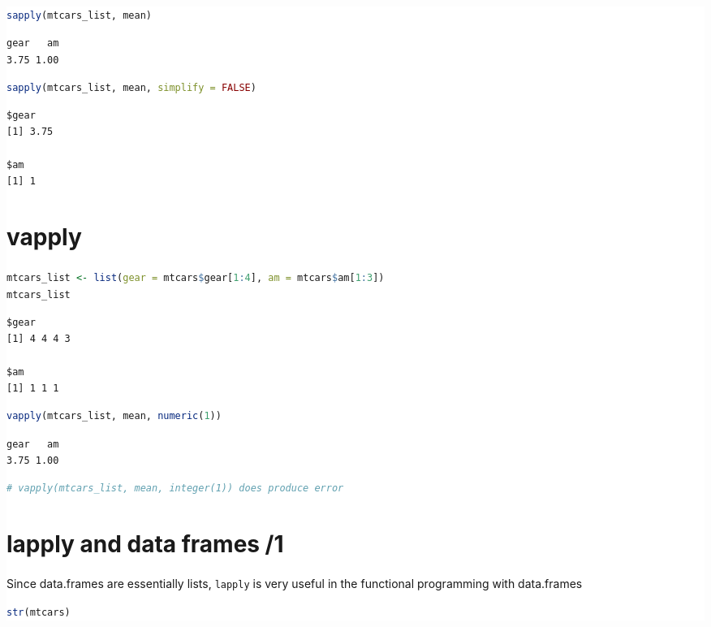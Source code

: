 ```r
sapply(mtcars_list, mean)
```

```
gear   am 
3.75 1.00 
```

```r
sapply(mtcars_list, mean, simplify = FALSE)
```

```
$gear
[1] 3.75

$am
[1] 1
```

vapply
========================================================


```r
mtcars_list <- list(gear = mtcars$gear[1:4], am = mtcars$am[1:3])
mtcars_list
```

```
$gear
[1] 4 4 4 3

$am
[1] 1 1 1
```

```r
vapply(mtcars_list, mean, numeric(1))
```

```
gear   am 
3.75 1.00 
```

```r
# vapply(mtcars_list, mean, integer(1)) does produce error
```

lapply and data frames /1
========================================================

Since data.frames are essentially lists, `lapply` is very useful in the functional programming with data.frames


```r
str(mtcars)
```
